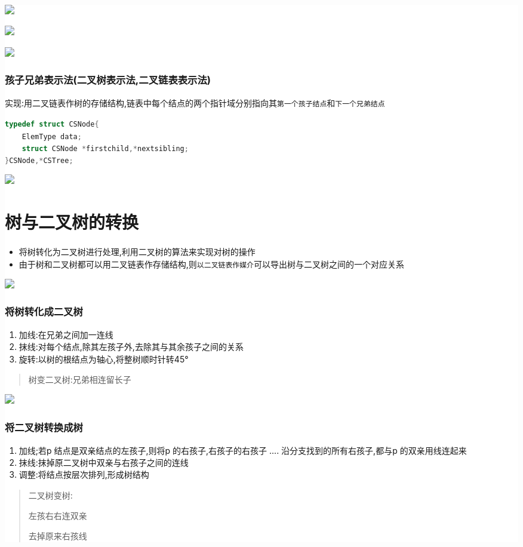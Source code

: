 ![](D:\学习\wanye\数据结构与算法\青岛大学-王卓\img\5-49.png)

![](D:\学习\wanye\数据结构与算法\青岛大学-王卓\img\5-50.png)

![](D:\学习\wanye\数据结构与算法\青岛大学-王卓\img\5-51.png)



### 孩子兄弟表示法(二叉树表示法,二叉链表表示法)

实现:用二叉链表作树的存储结构,链表中每个结点的两个指针域分别指向其`第一个孩子结点`和`下一个兄弟结点`

```c
typedef struct CSNode{
    ElemType data;
    struct CSNode *firstchild,*nextsibling;
}CSNode,*CSTree;
```

![](D:\学习\wanye\数据结构与算法\青岛大学-王卓\img\5-52.png)



# 树与二叉树的转换

- 将树转化为二叉树进行处理,利用二叉树的算法来实现对树的操作
- 由于树和二叉树都可以用二叉链表作存储结构,则`以二叉链表作媒介`可以导出树与二叉树之间的一个对应关系

![](D:\学习\wanye\数据结构与算法\青岛大学-王卓\img\5-53.png)



### 将树转化成二叉树

1. 加线:在兄弟之间加一连线
2. 抹线:对每个结点,除其左孩子外,去除其与其余孩子之间的关系
3. 旋转:以树的根结点为轴心,将整树顺时针转45°

> 树变二叉树:兄弟相连留长子

![](D:\学习\wanye\数据结构与算法\青岛大学-王卓\img\5-54.png)



### 将二叉树转换成树

1. 加线;若p 结点是双亲结点的左孩子,则将p 的右孩子,右孩子的右孩子 .... 沿分支找到的所有右孩子,都与p 的双亲用线连起来
2. 抹线:抹掉原二叉树中双亲与右孩子之间的连线
3. 调整:将结点按层次排列,形成树结构

> 二叉树变树:
>
> 左孩右右连双亲
>
> 去掉原来右孩线

